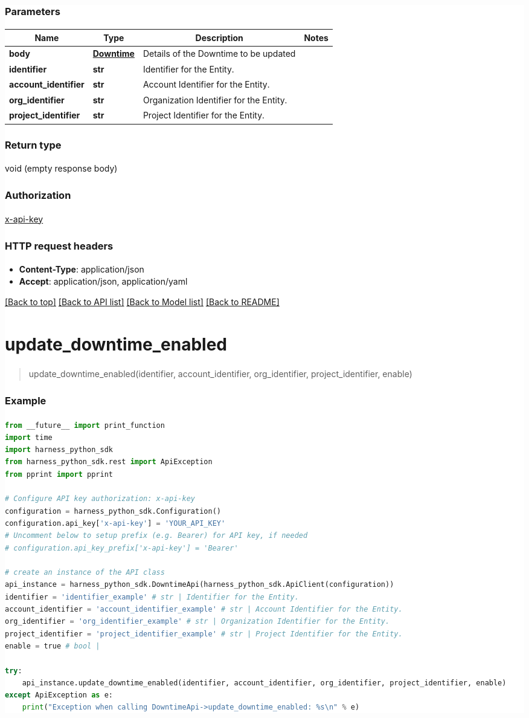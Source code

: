 ```python
```

### Parameters

Name | Type | Description  | Notes
------------- | ------------- | ------------- | -------------
 **body** | [**Downtime**](Downtime.md)| Details of the Downtime to be updated | 
 **identifier** | **str**| Identifier for the Entity. | 
 **account_identifier** | **str**| Account Identifier for the Entity. | 
 **org_identifier** | **str**| Organization Identifier for the Entity. | 
 **project_identifier** | **str**| Project Identifier for the Entity. | 

### Return type

void (empty response body)

### Authorization

[x-api-key](../README.md#x-api-key)

### HTTP request headers

 - **Content-Type**: application/json
 - **Accept**: application/json, application/yaml

[[Back to top]](#) [[Back to API list]](../README.md#documentation-for-api-endpoints) [[Back to Model list]](../README.md#documentation-for-models) [[Back to README]](../README.md)

# **update_downtime_enabled**
> update_downtime_enabled(identifier, account_identifier, org_identifier, project_identifier, enable)



### Example
```python
from __future__ import print_function
import time
import harness_python_sdk
from harness_python_sdk.rest import ApiException
from pprint import pprint

# Configure API key authorization: x-api-key
configuration = harness_python_sdk.Configuration()
configuration.api_key['x-api-key'] = 'YOUR_API_KEY'
# Uncomment below to setup prefix (e.g. Bearer) for API key, if needed
# configuration.api_key_prefix['x-api-key'] = 'Bearer'

# create an instance of the API class
api_instance = harness_python_sdk.DowntimeApi(harness_python_sdk.ApiClient(configuration))
identifier = 'identifier_example' # str | Identifier for the Entity.
account_identifier = 'account_identifier_example' # str | Account Identifier for the Entity.
org_identifier = 'org_identifier_example' # str | Organization Identifier for the Entity.
project_identifier = 'project_identifier_example' # str | Project Identifier for the Entity.
enable = true # bool | 

try:
    api_instance.update_downtime_enabled(identifier, account_identifier, org_identifier, project_identifier, enable)
except ApiException as e:
    print("Exception when calling DowntimeApi->update_downtime_enabled: %s\n" % e)
```
